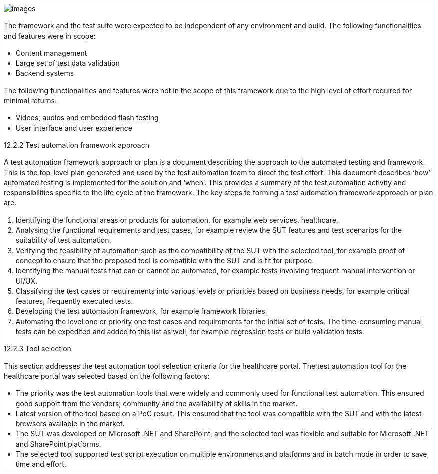 ![images](https://learning.oreilly.com/api/v2/epubs/urn:orm:book:9781780175478/files/Images/tab12-2.png)

The framework and the test suite were expected to be independent of any environment and build. The following functionalities and features were in scope:

- Content management
- Large set of test data validation
- Backend systems

The following functionalities and features were not in the scope of this framework due to the high level of effort required for minimal returns.

- Videos, audios and embedded flash testing
- User interface and user experience

12.2.2 Test automation framework approach

A test automation framework approach or plan is a document describing the approach to the automated testing and framework. This is the top-level plan generated and used by the test automation team to direct the test effort. This document describes ‘how’ automated testing is implemented for the solution and ‘when’. This provides a summary of the test automation activity and responsibilities specific to the life cycle of the framework. The key steps to forming a test automation framework approach or plan are:

1. Identifying the functional areas or products for automation, for example web services, healthcare.
2. Analysing the functional requirements and test cases, for example review the SUT features and test scenarios for the suitability of test automation.
3. Verifying the feasibility of automation such as the compatibility of the SUT with the selected tool, for example proof of concept to ensure that the proposed tool is compatible with the SUT and is fit for purpose.
4. Identifying the manual tests that can or cannot be automated, for example tests involving frequent manual intervention or UI/UX.
5. Classifying the test cases or requirements into various levels or priorities based on business needs, for example critical features, frequently executed tests.
6. Developing the test automation framework, for example framework libraries.
7. Automating the level one or priority one test cases and requirements for the initial set of tests. The time-consuming manual tests can be expedited and added to this list as well, for example regression tests or build validation tests.

12.2.3 Tool selection

This section addresses the test automation tool selection criteria for the healthcare portal. The test automation tool for the healthcare portal was selected based on the following factors:

- The priority was the test automation tools that were widely and commonly used for functional test automation. This ensured good support from the vendors, community and the availability of skills in the market.
- Latest version of the tool based on a PoC result. This ensured that the tool was compatible with the SUT and with the latest browsers available in the market.
- The SUT was developed on Microsoft .NET and SharePoint, and the selected tool was flexible and suitable for Microsoft .NET and SharePoint platforms.
- The selected tool supported test script execution on multiple environments and platforms and in batch mode in order to save time and effort.

